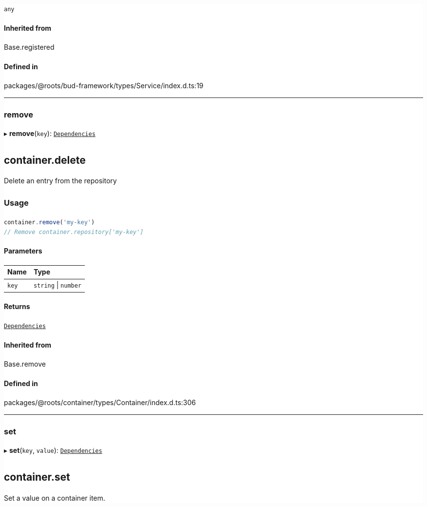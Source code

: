 `any`

#### Inherited from

Base.registered

#### Defined in

packages/@roots/bud-framework/types/Service/index.d.ts:19

___

### remove

▸ **remove**(`key`): [`Dependencies`](dependencies.md)

## container.delete

Delete an entry from the repository

### Usage

```js
container.remove('my-key')
// Remove container.repository['my-key']
```

#### Parameters

| Name | Type |
| :------ | :------ |
| `key` | `string` \| `number` |

#### Returns

[`Dependencies`](dependencies.md)

#### Inherited from

Base.remove

#### Defined in

packages/@roots/container/types/Container/index.d.ts:306

___

### set

▸ **set**(`key`, `value`): [`Dependencies`](dependencies.md)

## container.set

Set a value on a container item.
